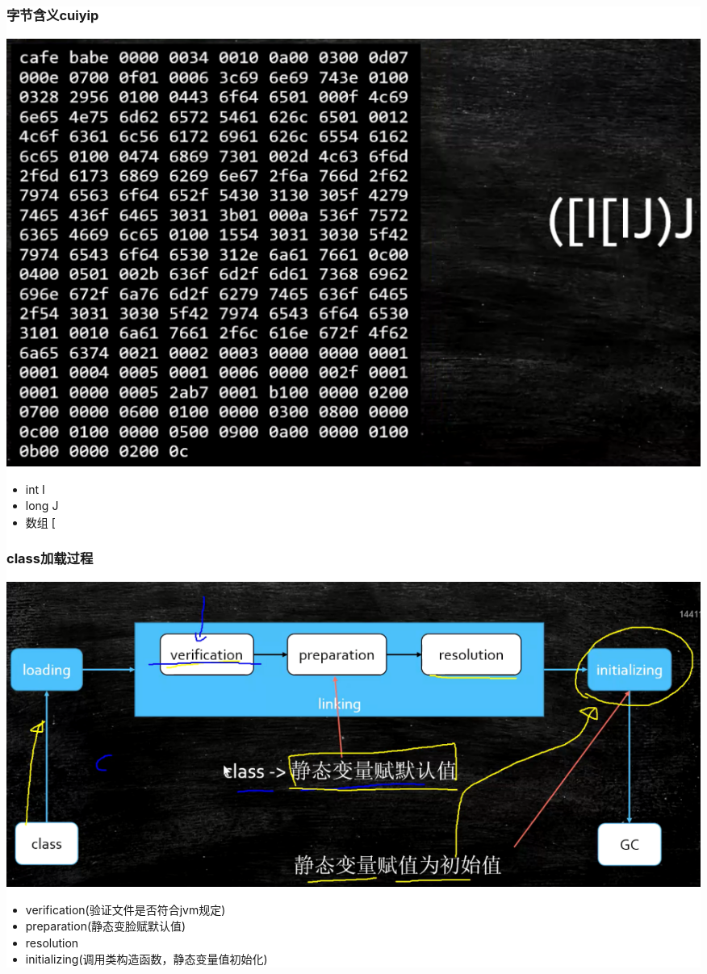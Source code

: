 
### 字节含义cuiyip
![image-20201121161129928](字节码含义.png)
- int I
- long J
- 数组 [
### class加载过程
![image-20201121161229661](类加载过程详解.png)
- verification(验证文件是否符合jvm规定)
- preparation(静态变脸赋默认值)
- resolution
- initializing(调用类构造函数，静态变量值初始化)
